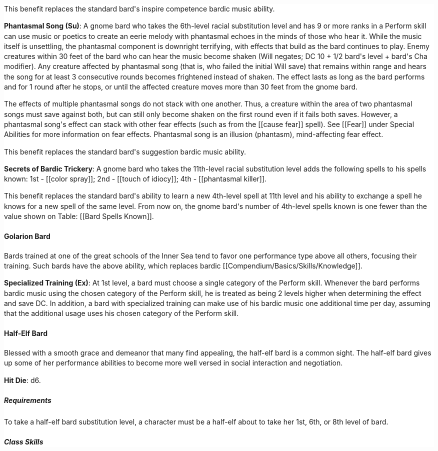 This benefit replaces the standard bard's inspire competence bardic music ability.

**Phantasmal Song (Su)**: A gnome bard who takes the 6th-level racial substitution level and has 9 or more ranks in a Perform skill can use music or poetics to create an eerie melody with phantasmal echoes in the minds of those who hear it. While the music itself is unsettling, the phantasmal component is downright terrifying, with effects that build as the bard continues to play. Enemy creatures within 30 feet of the bard who can hear the music become shaken (Will negates; DC 10 + 1/2 bard's level + bard's Cha modifier). Any creature affected by phantasmal song (that is, who failed the initial Will save) that remains within range and hears the song for at least 3 consecutive rounds becomes frightened instead of shaken. The effect lasts as long as the bard performs and for 1 round after he stops, or until the affected creature moves more than 30 feet from the gnome bard.

The effects of multiple phantasmal songs do not stack with one another. Thus, a creature within the area of two phantasmal songs must save against both, but can still only become shaken on the first round even if it fails both saves. However, a phantasmal song's effect can stack with other fear effects (such as from the [[cause fear]] spell). See [[Fear]] under Special Abilities for more information on fear effects. Phantasmal song is an illusion (phantasm), mind-affecting fear effect.

This benefit replaces the standard bard's suggestion bardic music ability.

**Secrets of Bardic Trickery**: A gnome bard who takes the 11th-level racial substitution level adds the following spells to his spells known: 1st - [[color spray]]; 2nd - [[touch of idiocy]]; 4th - [[phantasmal killer]].

This benefit replaces the standard bard's ability to learn a new 4th-level spell at 11th level and his ability to exchange a spell he knows for a new spell of the same level. From now on, the gnome bard's number of 4th-level spells known is one fewer than the value shown on Table: [[Bard Spells Known]].

#### Golarion Bard

Bards trained at one of the great schools of the Inner Sea tend to favor one performance type above all others, focusing their training. Such bards have the above ability, which replaces bardic [[Compendium/Basics/Skills/Knowledge]].

**Specialized Training (Ex)**: At 1st level, a bard must choose a single category of the Perform skill. Whenever the bard performs bardic music using the chosen category of the Perform skill, he is treated as being 2 levels higher when determining the effect and save DC. In addition, a bard with specialized training can make use of his bardic music one additional time per day, assuming that the additional usage uses his chosen category of the Perform skill.

#### Half-Elf Bard

Blessed with a smooth grace and demeanor that many find appealing, the half-elf bard is a common sight. The half-elf bard gives up some of her performance abilities to become more well versed in social interaction and negotiation.

**Hit Die**: d6.

##### Requirements

To take a half-elf bard substitution level, a character must be a half-elf about to take her 1st, 6th, or 8th level of bard.

##### Class Skills
